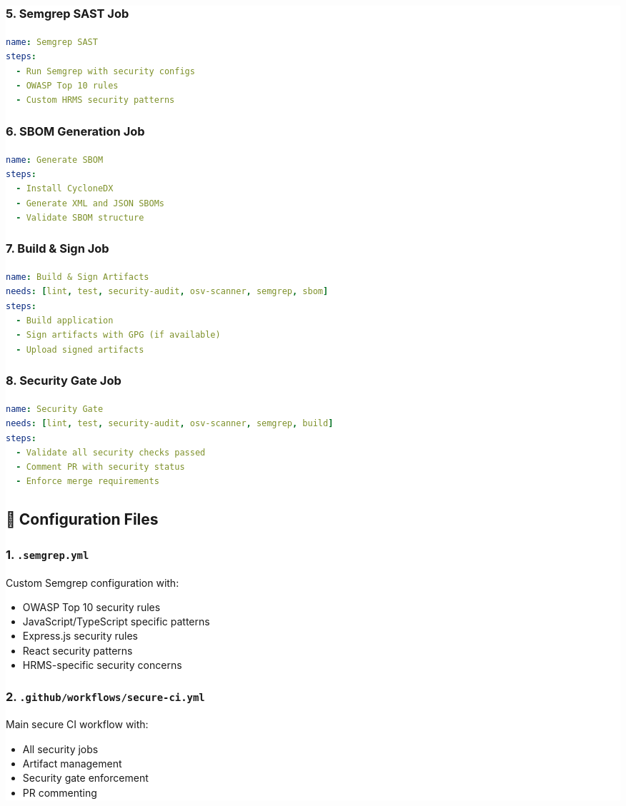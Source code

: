 ### 5. Semgrep SAST Job
```yaml
name: Semgrep SAST
steps:
  - Run Semgrep with security configs
  - OWASP Top 10 rules
  - Custom HRMS security patterns
```

### 6. SBOM Generation Job
```yaml
name: Generate SBOM
steps:
  - Install CycloneDX
  - Generate XML and JSON SBOMs
  - Validate SBOM structure
```

### 7. Build & Sign Job
```yaml
name: Build & Sign Artifacts
needs: [lint, test, security-audit, osv-scanner, semgrep, sbom]
steps:
  - Build application
  - Sign artifacts with GPG (if available)
  - Upload signed artifacts
```

### 8. Security Gate Job
```yaml
name: Security Gate
needs: [lint, test, security-audit, osv-scanner, semgrep, build]
steps:
  - Validate all security checks passed
  - Comment PR with security status
  - Enforce merge requirements
```

## 🔧 Configuration Files

### 1. `.semgrep.yml`
Custom Semgrep configuration with:
- OWASP Top 10 security rules
- JavaScript/TypeScript specific patterns
- Express.js security rules
- React security patterns
- HRMS-specific security concerns

### 2. `.github/workflows/secure-ci.yml`
Main secure CI workflow with:
- All security jobs
- Artifact management
- Security gate enforcement
- PR commenting
